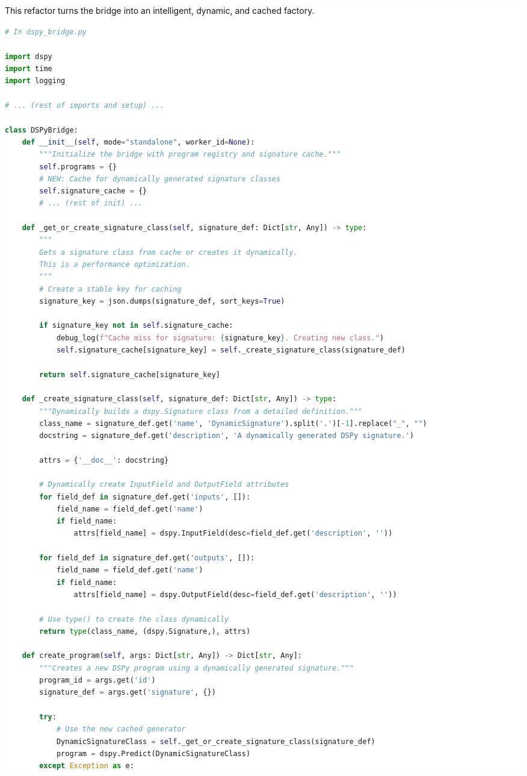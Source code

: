 This refactor turns the bridge into an intelligent, dynamic, and cached factory.

```python
# In dspy_bridge.py

import dspy
import time
import logging

# ... (rest of imports and setup) ...

class DSPyBridge:
    def __init__(self, mode="standalone", worker_id=None):
        """Initialize the bridge with program registry and signature cache."""
        self.programs = {}
        # NEW: Cache for dynamically generated signature classes
        self.signature_cache = {} 
        # ... (rest of init) ...

    def _get_or_create_signature_class(self, signature_def: Dict[str, Any]) -> type:
        """
        Gets a signature class from cache or creates it dynamically.
        This is a performance optimization.
        """
        # Create a stable key for caching
        signature_key = json.dumps(signature_def, sort_keys=True)
        
        if signature_key not in self.signature_cache:
            debug_log(f"Cache miss for signature: {signature_key}. Creating new class.")
            self.signature_cache[signature_key] = self._create_signature_class(signature_def)
        
        return self.signature_cache[signature_key]

    def _create_signature_class(self, signature_def: Dict[str, Any]) -> type:
        """Dynamically builds a dspy.Signature class from a detailed definition."""
        class_name = signature_def.get('name', 'DynamicSignature').split('.')[-1].replace("_", "")
        docstring = signature_def.get('description', 'A dynamically generated DSPy signature.')

        attrs = {'__doc__': docstring}

        # Dynamically create InputField and OutputField attributes
        for field_def in signature_def.get('inputs', []):
            field_name = field_def.get('name')
            if field_name:
                attrs[field_name] = dspy.InputField(desc=field_def.get('description', ''))

        for field_def in signature_def.get('outputs', []):
            field_name = field_def.get('name')
            if field_name:
                attrs[field_name] = dspy.OutputField(desc=field_def.get('description', ''))
        
        # Use type() to create the class dynamically
        return type(class_name, (dspy.Signature,), attrs)

    def create_program(self, args: Dict[str, Any]) -> Dict[str, Any]:
        """Creates a new DSPy program using a dynamically generated signature."""
        program_id = args.get('id')
        signature_def = args.get('signature', {})
        
        try:
            # Use the new cached generator
            DynamicSignatureClass = self._get_or_create_signature_class(signature_def)
            program = dspy.Predict(DynamicSignatureClass)
        except Exception as e:
```